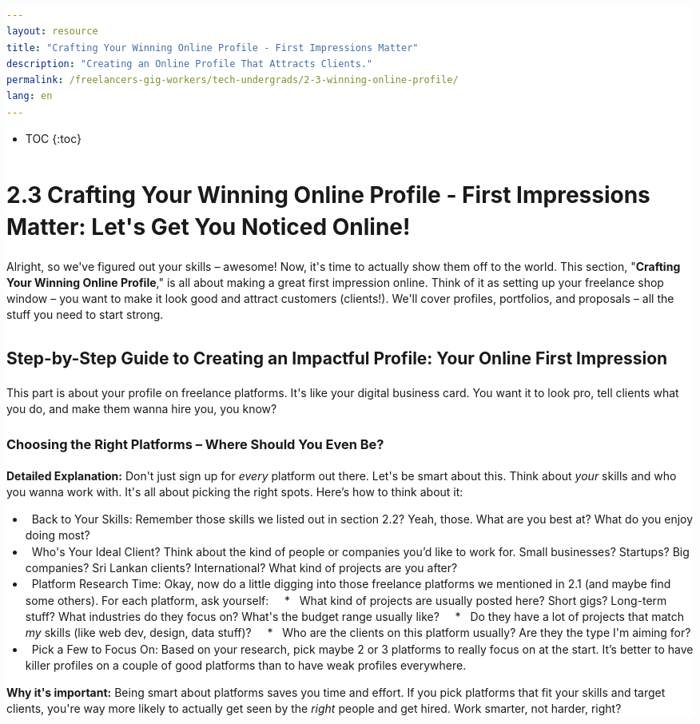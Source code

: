 ```yaml
---
layout: resource
title: "Crafting Your Winning Online Profile - First Impressions Matter"
description: "Creating an Online Profile That Attracts Clients."
permalink: /freelancers-gig-workers/tech-undergrads/2-3-winning-online-profile/
lang: en
---
```


* TOC
{:toc}

# 2.3 Crafting Your Winning Online Profile - First Impressions Matter:  Let's Get You Noticed Online!

Alright, so we've figured out your skills – awesome! Now, it's time to actually show them off to the world.  This section, "**Crafting Your Winning Online Profile**," is all about making a great first impression online. Think of it as setting up your freelance shop window – you want to make it look good and attract customers (clients!).  We'll cover profiles, portfolios, and proposals – all the stuff you need to start strong.

## Step-by-Step Guide to Creating an Impactful Profile:  Your Online First Impression

This part is about your profile on freelance platforms. It's like your digital business card. You want it to look pro, tell clients what you do, and make them wanna hire you, you know?

### Choosing the Right Platforms – Where Should You Even Be?

**Detailed Explanation:**  Don't just sign up for *every* platform out there.  Let's be smart about this.  Think about *your* skills and who you wanna work with.  It's all about picking the right spots.  Here’s how to think about it:

*   Back to Your Skills: Remember those skills we listed out in section 2.2? Yeah, those.  What are you best at? What do you enjoy doing most?
*   Who's Your Ideal Client?  Think about the kind of people or companies you’d like to work for. Small businesses? Startups? Big companies?  Sri Lankan clients? International? What kind of projects are you after?
*   Platform Research Time:  Okay, now do a little digging into those freelance platforms we mentioned in 2.1 (and maybe find some others).  For each platform, ask yourself:
    *   What kind of projects are usually posted here?  Short gigs? Long-term stuff? What industries do they focus on? What's the budget range usually like?
    *   Do they have a lot of projects that match *my* skills (like web dev, design, data stuff)?
    *   Who are the clients on this platform usually?  Are they the type I'm aiming for?
*   Pick a Few to Focus On:  Based on your research, pick maybe 2 or 3 platforms to really focus on at the start. It’s better to have killer profiles on a couple of good platforms than to have weak profiles everywhere.

**Why it's important:**  Being smart about platforms saves you time and effort.  If you pick platforms that fit your skills and target clients, you're way more likely to actually get seen by the *right* people and get hired.  Work smarter, not harder, right?
